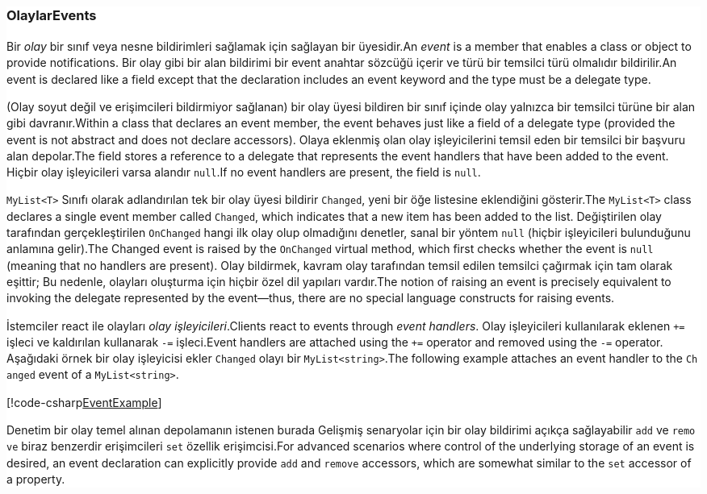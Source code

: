 ### <a name="events"></a><span data-ttu-id="c55e0-318">Olaylar</span><span class="sxs-lookup"><span data-stu-id="c55e0-318">Events</span></span>

<span data-ttu-id="c55e0-319">Bir *olay* bir sınıf veya nesne bildirimleri sağlamak için sağlayan bir üyesidir.</span><span class="sxs-lookup"><span data-stu-id="c55e0-319">An *event* is a member that enables a class or object to provide notifications.</span></span> <span data-ttu-id="c55e0-320">Bir olay gibi bir alan bildirimi bir event anahtar sözcüğü içerir ve türü bir temsilci türü olmalıdır bildirilir.</span><span class="sxs-lookup"><span data-stu-id="c55e0-320">An event is declared like a field except that the declaration includes an event keyword and the type must be a delegate type.</span></span>

<span data-ttu-id="c55e0-321">(Olay soyut değil ve erişimcileri bildirmiyor sağlanan) bir olay üyesi bildiren bir sınıf içinde olay yalnızca bir temsilci türüne bir alan gibi davranır.</span><span class="sxs-lookup"><span data-stu-id="c55e0-321">Within a class that declares an event member, the event behaves just like a field of a delegate type (provided the event is not abstract and does not declare accessors).</span></span> <span data-ttu-id="c55e0-322">Olaya eklenmiş olan olay işleyicilerini temsil eden bir temsilci bir başvuru alan depolar.</span><span class="sxs-lookup"><span data-stu-id="c55e0-322">The field stores a reference to a delegate that represents the event handlers that have been added to the event.</span></span> <span data-ttu-id="c55e0-323">Hiçbir olay işleyicileri varsa alandır `null`.</span><span class="sxs-lookup"><span data-stu-id="c55e0-323">If no event handlers are present, the field is `null`.</span></span>

<span data-ttu-id="c55e0-324">`MyList<T>` Sınıfı olarak adlandırılan tek bir olay üyesi bildirir `Changed`, yeni bir öğe listesine eklendiğini gösterir.</span><span class="sxs-lookup"><span data-stu-id="c55e0-324">The `MyList<T>` class declares a single event member called `Changed`, which indicates that a new item has been added to the list.</span></span> <span data-ttu-id="c55e0-325">Değiştirilen olay tarafından gerçekleştirilen `OnChanged` hangi ilk olay olup olmadığını denetler, sanal bir yöntem `null` (hiçbir işleyicileri bulunduğunu anlamına gelir).</span><span class="sxs-lookup"><span data-stu-id="c55e0-325">The Changed event is raised by the `OnChanged` virtual method, which first checks whether the event is `null` (meaning that no handlers are present).</span></span> <span data-ttu-id="c55e0-326">Olay bildirmek, kavram olay tarafından temsil edilen temsilci çağırmak için tam olarak eşittir; Bu nedenle, olayları oluşturma için hiçbir özel dil yapıları vardır.</span><span class="sxs-lookup"><span data-stu-id="c55e0-326">The notion of raising an event is precisely equivalent to invoking the delegate represented by the event—thus, there are no special language constructs for raising events.</span></span>

<span data-ttu-id="c55e0-327">İstemciler react ile olayları *olay işleyicileri*.</span><span class="sxs-lookup"><span data-stu-id="c55e0-327">Clients react to events through *event handlers*.</span></span> <span data-ttu-id="c55e0-328">Olay işleyicileri kullanılarak eklenen `+=` işleci ve kaldırılan kullanarak `-=` işleci.</span><span class="sxs-lookup"><span data-stu-id="c55e0-328">Event handlers are attached using the `+=` operator and removed using the `-=` operator.</span></span> <span data-ttu-id="c55e0-329">Aşağıdaki örnek bir olay işleyicisi ekler `Changed` olayı bir `MyList<string>`.</span><span class="sxs-lookup"><span data-stu-id="c55e0-329">The following example attaches an event handler to the `Changed` event of a `MyList<string>`.</span></span>

[!code-csharp[EventExample](~/samples/snippets/csharp/tour/classes-and-objects/ListBasedExamples.cs#L132-L148)]

<span data-ttu-id="c55e0-330">Denetim bir olay temel alınan depolamanın istenen burada Gelişmiş senaryolar için bir olay bildirimi açıkça sağlayabilir `add` ve `remove` biraz benzerdir erişimcileri `set` özellik erişimcisi.</span><span class="sxs-lookup"><span data-stu-id="c55e0-330">For advanced scenarios where control of the underlying storage of an event is desired, an event declaration can explicitly provide `add` and `remove` accessors, which are somewhat similar to the `set` accessor of a property.</span></span>
